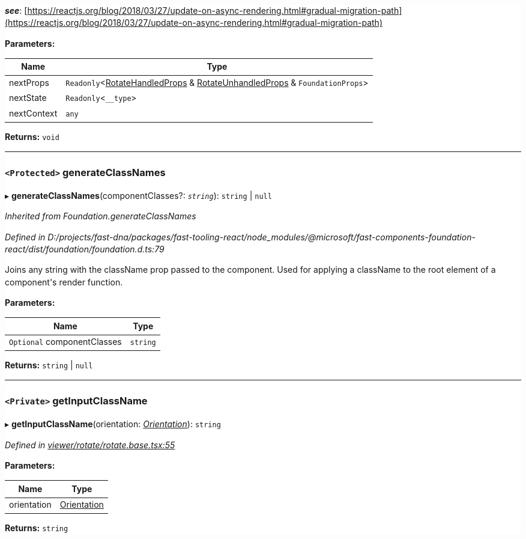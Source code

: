 *__see__*: [https://reactjs.org/blog/2018/03/27/update-on-async-rendering.html#gradual-migration-path](https://reactjs.org/blog/2018/03/27/update-on-async-rendering.html#gradual-migration-path)

**Parameters:**

| Name | Type |
| ------ | ------ |
| nextProps | `Readonly`<[RotateHandledProps](../interfaces/_viewer_rotate_rotate_props_.rotatehandledprops.md) & [RotateUnhandledProps](../interfaces/_viewer_rotate_rotate_props_.rotateunhandledprops.md) & `FoundationProps`> |
| nextState | `Readonly`<`__type`> |
| nextContext | `any` |

**Returns:** `void`

___
<a id="generateclassnames"></a>

### `<Protected>` generateClassNames

▸ **generateClassNames**(componentClasses?: *`string`*): `string` \| `null`

*Inherited from Foundation.generateClassNames*

*Defined in D:/projects/fast-dna/packages/fast-tooling-react/node_modules/@microsoft/fast-components-foundation-react/dist/foundation/foundation.d.ts:79*

Joins any string with the className prop passed to the component. Used for applying a className to the root element of a component's render function.

**Parameters:**

| Name | Type |
| ------ | ------ |
| `Optional` componentClasses | `string` |

**Returns:** `string` \| `null`

___
<a id="getinputclassname"></a>

### `<Private>` getInputClassName

▸ **getInputClassName**(orientation: *[Orientation](../enums/_viewer_rotate_rotate_props_.orientation.md)*): `string`

*Defined in [viewer/rotate/rotate.base.tsx:55](https://github.com/Microsoft/fast-dna/blob/164dd3ca/packages/fast-tooling-react/src/viewer/rotate/rotate.base.tsx#L55)*

**Parameters:**

| Name | Type |
| ------ | ------ |
| orientation | [Orientation](../enums/_viewer_rotate_rotate_props_.orientation.md) |

**Returns:** `string`
